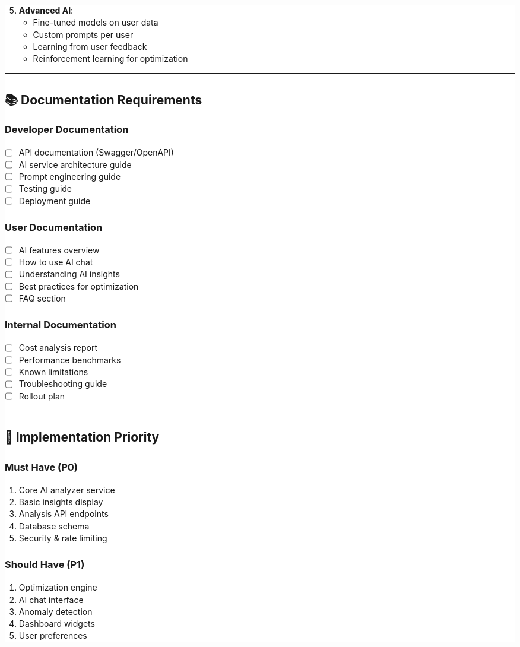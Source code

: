 5. **Advanced AI**:
   - Fine-tuned models on user data
   - Custom prompts per user
   - Learning from user feedback
   - Reinforcement learning for optimization

---

## 📚 Documentation Requirements

### Developer Documentation
- [ ] API documentation (Swagger/OpenAPI)
- [ ] AI service architecture guide
- [ ] Prompt engineering guide
- [ ] Testing guide
- [ ] Deployment guide

### User Documentation
- [ ] AI features overview
- [ ] How to use AI chat
- [ ] Understanding AI insights
- [ ] Best practices for optimization
- [ ] FAQ section

### Internal Documentation
- [ ] Cost analysis report
- [ ] Performance benchmarks
- [ ] Known limitations
- [ ] Troubleshooting guide
- [ ] Rollout plan

---

## 🎯 Implementation Priority

### Must Have (P0)
1. Core AI analyzer service
2. Basic insights display
3. Analysis API endpoints
4. Database schema
5. Security & rate limiting

### Should Have (P1)
1. Optimization engine
2. AI chat interface
3. Anomaly detection
4. Dashboard widgets
5. User preferences
